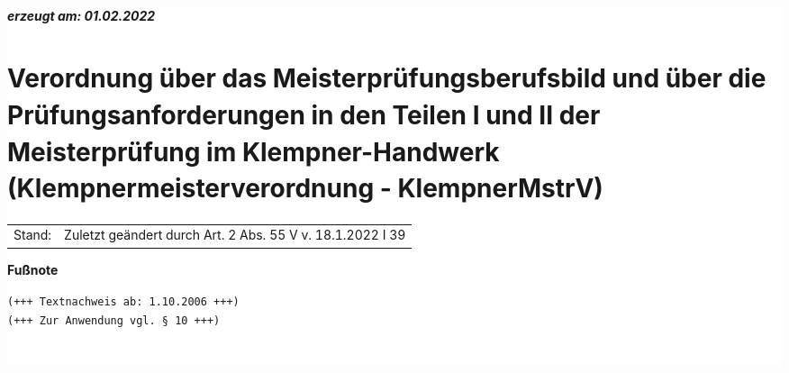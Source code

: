 <td colspan="2">

  
  

##### erzeugt am: 01.02.2022

</td>

</tr>

</table>

<span id="BJNR126700006.html"></span>

# Verordnung über das Meisterprüfungsberufsbild und über die Prüfungsanforderungen in den Teilen I und II der Meisterprüfung im Klempner-Handwerk (Klempnermeisterverordnung - KlempnerMstrV)

<div>

<div class="jnhtml">

|        |                                                           |
| ------ | --------------------------------------------------------- |
| Stand: | Zuletzt geändert durch Art. 2 Abs. 55 V v. 18.1.2022 I 39 |

</div>

</div>

<div>

  
**Fußnote**

<div class="jnhtml">

<div>

<div class="jurAbsatz">

  

``` 
(+++ Textnachweis ab: 1.10.2006 +++)
(+++ Zur Anwendung vgl. § 10 +++)

 
```

</div>

</div>

</div>

</div>

<span id="BJNR126700006BJNE000100000.html"></span>
